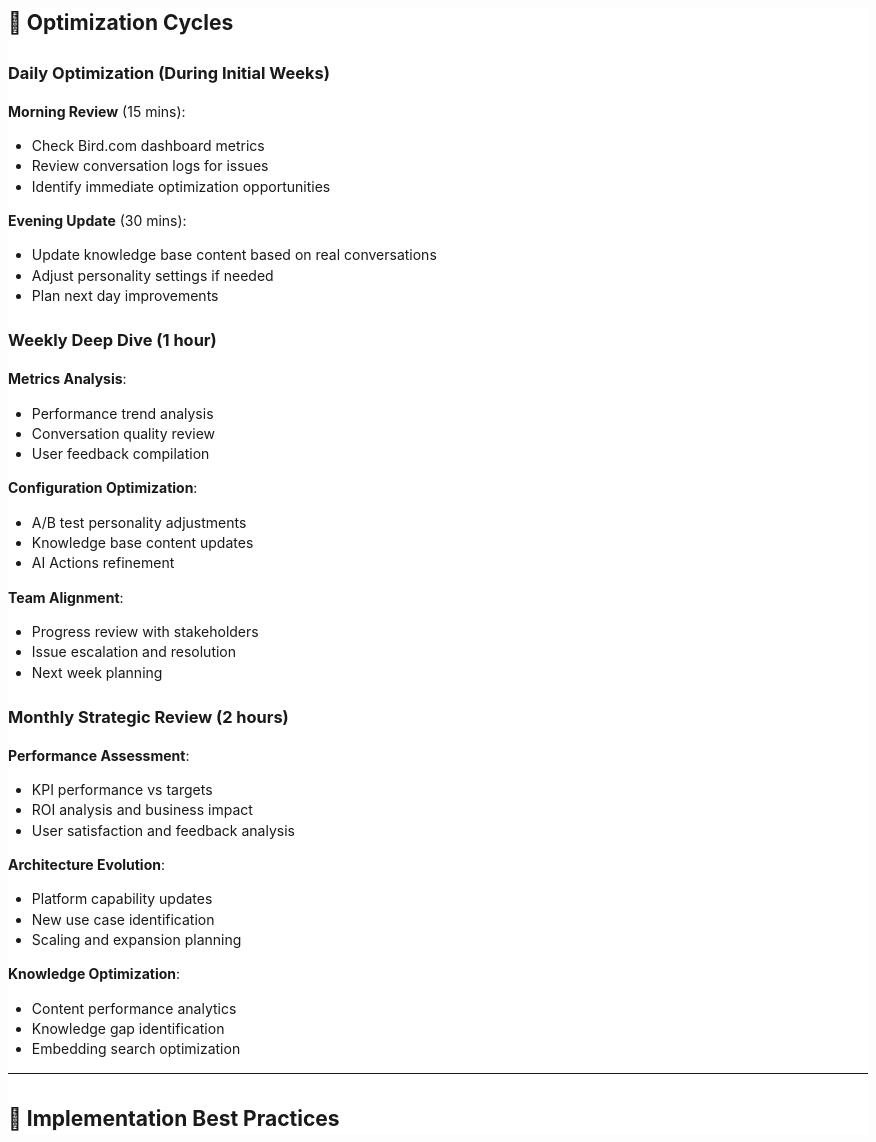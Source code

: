 
## 🔄 Optimization Cycles

### Daily Optimization (During Initial Weeks)

**Morning Review** (15 mins):
- Check Bird.com dashboard metrics
- Review conversation logs for issues
- Identify immediate optimization opportunities

**Evening Update** (30 mins):
- Update knowledge base content based on real conversations
- Adjust personality settings if needed
- Plan next day improvements

### Weekly Deep Dive (1 hour)

**Metrics Analysis**:
- Performance trend analysis
- Conversation quality review
- User feedback compilation

**Configuration Optimization**:
- A/B test personality adjustments
- Knowledge base content updates
- AI Actions refinement

**Team Alignment**:
- Progress review with stakeholders
- Issue escalation and resolution
- Next week planning

### Monthly Strategic Review (2 hours)

**Performance Assessment**:
- KPI performance vs targets
- ROI analysis and business impact
- User satisfaction and feedback analysis

**Architecture Evolution**:
- Platform capability updates
- New use case identification
- Scaling and expansion planning

**Knowledge Optimization**:
- Content performance analytics
- Knowledge gap identification
- Embedding search optimization

---

## 🎯 Implementation Best Practices
